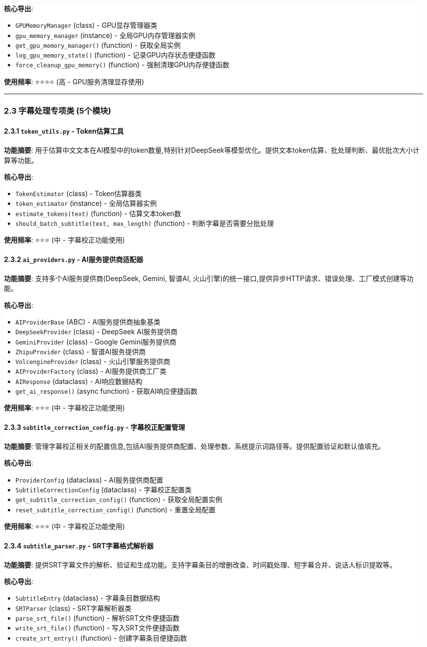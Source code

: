 **核心导出**:
- `GPUMemoryManager` (class) - GPU显存管理器类
- `gpu_memory_manager` (instance) - 全局GPU内存管理器实例
- `get_gpu_memory_manager()` (function) - 获取全局实例
- `log_gpu_memory_state()` (function) - 记录GPU内存状态便捷函数
- `force_cleanup_gpu_memory()` (function) - 强制清理GPU内存便捷函数

**使用频率**: ⭐⭐⭐⭐ (高 - GPU服务清理显存使用)

---

### 2.3 字幕处理专项类 (5个模块)

#### 2.3.1 `token_utils.py` - Token估算工具
**功能摘要**: 用于估算中文文本在AI模型中的token数量,特别针对DeepSeek等模型优化。提供文本token估算、批处理判断、最优批次大小计算等功能。

**核心导出**:
- `TokenEstimator` (class) - Token估算器类
- `token_estimator` (instance) - 全局估算器实例
- `estimate_tokens(text)` (function) - 估算文本token数
- `should_batch_subtitle(text, max_length)` (function) - 判断字幕是否需要分批处理

**使用频率**: ⭐⭐⭐ (中 - 字幕校正功能使用)

#### 2.3.2 `ai_providers.py` - AI服务提供商适配器
**功能摘要**: 支持多个AI服务提供商(DeepSeek, Gemini, 智谱AI, 火山引擎)的统一接口,提供异步HTTP请求、错误处理、工厂模式创建等功能。

**核心导出**:
- `AIProviderBase` (ABC) - AI服务提供商抽象基类
- `DeepSeekProvider` (class) - DeepSeek AI服务提供商
- `GeminiProvider` (class) - Google Gemini服务提供商
- `ZhipuProvider` (class) - 智谱AI服务提供商
- `VolcengineProvider` (class) - 火山引擎服务提供商
- `AIProviderFactory` (class) - AI服务提供商工厂类
- `AIResponse` (dataclass) - AI响应数据结构
- `get_ai_response()` (async function) - 获取AI响应便捷函数

**使用频率**: ⭐⭐⭐ (中 - 字幕校正功能使用)

#### 2.3.3 `subtitle_correction_config.py` - 字幕校正配置管理
**功能摘要**: 管理字幕校正相关的配置信息,包括AI服务提供商配置、处理参数、系统提示词路径等。提供配置验证和默认值填充。

**核心导出**:
- `ProviderConfig` (dataclass) - AI服务提供商配置
- `SubtitleCorrectionConfig` (dataclass) - 字幕校正配置类
- `get_subtitle_correction_config()` (function) - 获取全局配置实例
- `reset_subtitle_correction_config()` (function) - 重置全局配置

**使用频率**: ⭐⭐⭐ (中 - 字幕校正功能使用)

#### 2.3.4 `subtitle_parser.py` - SRT字幕格式解析器
**功能摘要**: 提供SRT字幕文件的解析、验证和生成功能。支持字幕条目的增删改查、时间戳处理、短字幕合并、说话人标识提取等。

**核心导出**:
- `SubtitleEntry` (dataclass) - 字幕条目数据结构
- `SRTParser` (class) - SRT字幕解析器类
- `parse_srt_file()` (function) - 解析SRT文件便捷函数
- `write_srt_file()` (function) - 写入SRT文件便捷函数
- `create_srt_entry()` (function) - 创建字幕条目便捷函数
